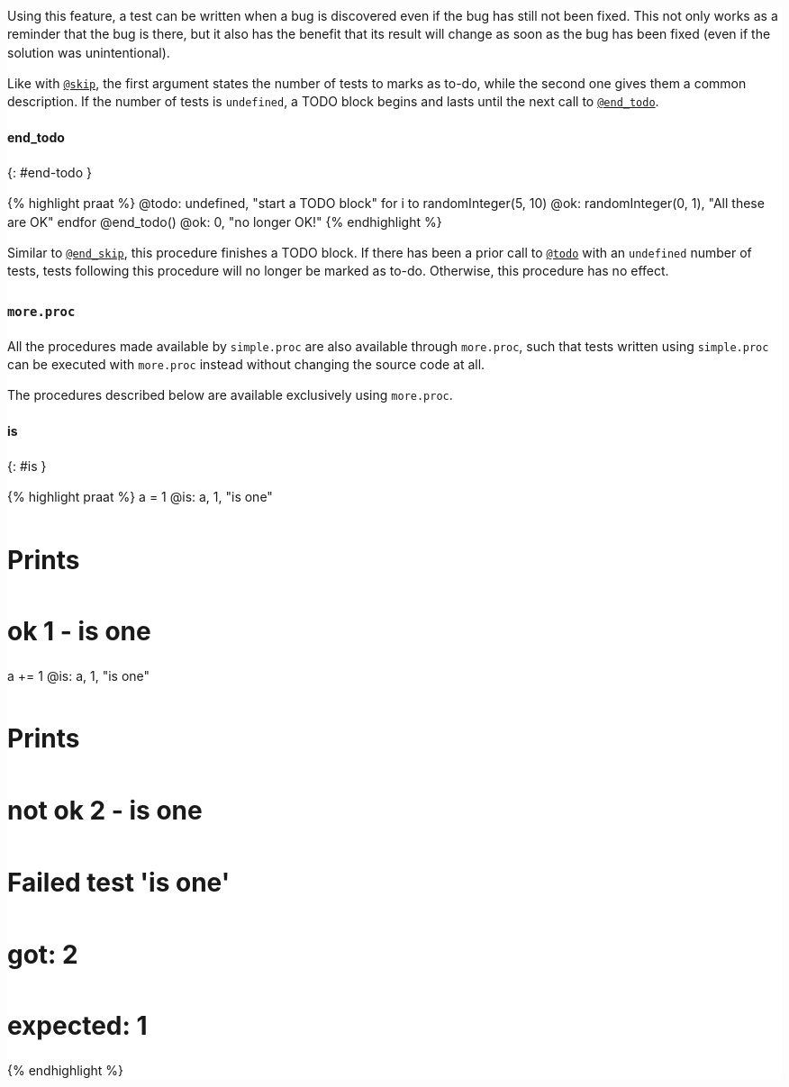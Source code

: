 Using this feature, a test can be written when a bug is discovered even if the
bug has still not been fixed. This not only works as a reminder that the bug is
there, but it also has the benefit that its result will change as soon as the
bug has been fixed (even if the solution was unintentional).

Like with [`@skip`](#skip), the first argument states the number of tests to
marks as to-do, while the second one gives them a common description. If the
number of tests is `undefined`, a TODO block begins and lasts until the next
call to [`@end_todo`](#end-todo).

#### end_todo
{: #end-todo }

{% highlight praat %}
@todo: undefined, "start a TODO block"
for i to randomInteger(5, 10)
  @ok: randomInteger(0, 1), "All these are OK"
endfor
@end_todo()
@ok: 0, "no longer OK!"
{% endhighlight %}

Similar to [`@end_skip`](#end-skip), this procedure finishes a TODO block. If
there has been a prior call to [`@todo`](#todo) with an `undefined` number of
tests, tests following this procedure will no longer be marked as to-do.
Otherwise, this procedure has no effect.

### `more.proc`

All the procedures made available by `simple.proc` are also available through
`more.proc`, such that tests written using `simple.proc` can be executed with
`more.proc` instead without changing the source code at all.

The procedures described below are available exclusively using `more.proc`.

#### is
{: #is }

{% highlight praat %}
a = 1
@is: a, 1, "is one"
# Prints
#   ok 1 - is one

a += 1
@is: a, 1, "is one"
# Prints
#   not ok 2 - is one
#   Failed test 'is one'
#          got: 2
#     expected: 1
{% endhighlight %}
